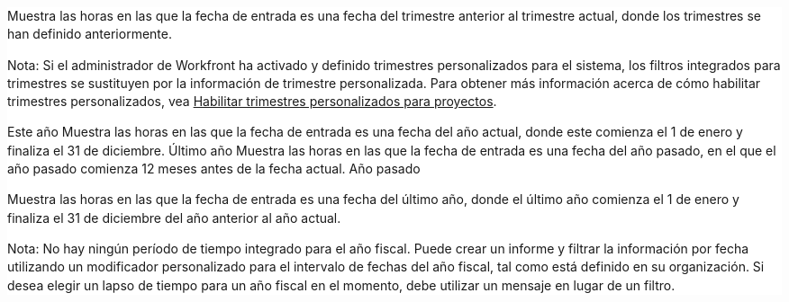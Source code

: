    <td> <p>Muestra las horas en las que la fecha de entrada es una fecha del trimestre anterior al trimestre actual, donde los trimestres se han definido anteriormente.</p> <p>Nota: Si el administrador de Workfront ha activado y definido trimestres personalizados para el sistema, los filtros integrados para trimestres se sustituyen por la información de trimestre personalizada. Para obtener más información acerca de cómo habilitar trimestres personalizados, vea <a href="../../../administration-and-setup/set-up-workfront/configure-system-defaults/enable-custom-quarters-projects.md" class="MCXref xref">Habilitar trimestres personalizados para proyectos</a>.</p> </td> 
  </tr> 
  <tr> 
   <td role="rowheader">Este año</td> 
   <td>Muestra las horas en las que la fecha de entrada es una fecha del año actual, donde este comienza el 1 de enero y finaliza el 31 de diciembre.</td> 
  </tr> 
  <tr> 
   <td role="rowheader">Último año</td> 
   <td>Muestra las horas en las que la fecha de entrada es una fecha del año pasado, en el que el año pasado comienza 12 meses antes de la fecha actual.</td> 
  </tr> 
  <tr> 
   <td role="rowheader">Año pasado</td> 
   <td> <p>Muestra las horas en las que la fecha de entrada es una fecha del último año, donde el último año comienza el 1 de enero y finaliza el 31 de diciembre del año anterior al año actual.</p> <p>Nota: No hay ningún período de tiempo integrado para el año fiscal. Puede crear un informe y filtrar la información por fecha utilizando un modificador personalizado para el intervalo de fechas del año fiscal, tal como está definido en su organización. Si desea elegir un lapso de tiempo para un año fiscal en el momento, debe utilizar un mensaje en lugar de un filtro. </p> </td> 
  </tr> 
 </tbody> 
</table>
